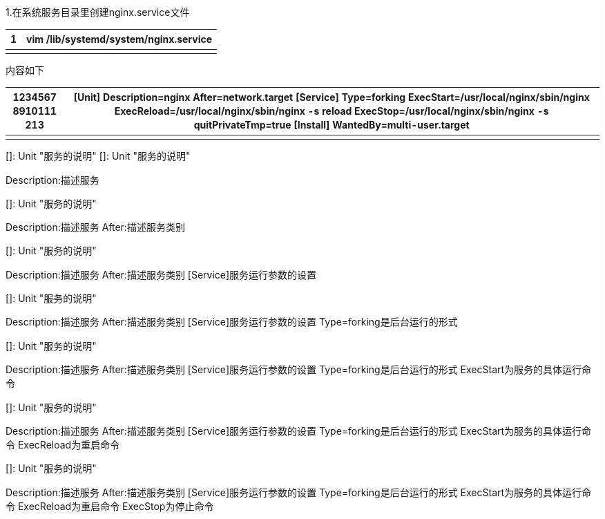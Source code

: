1.在系统服务目录里创建nginx.service文件

| 1    | vim /lib/systemd/system/nginx.service |
| ---- | ------------------------------------- |
|      |                                       |

内容如下

| 12345678910111213 | [Unit] Description=nginx After=network.target  [Service] Type=forking ExecStart=/usr/local/nginx/sbin/nginx ExecReload=/usr/local/nginx/sbin/nginx -s reload ExecStop=/usr/local/nginx/sbin/nginx -s quitPrivateTmp=true  [Install] WantedBy=multi-user.target |
| ----------------- | ---------------------------------------- |
|                   |                                          |

[]: Unit	"服务的说明"
[]: Unit	"服务的说明"

Description:描述服务

[]: Unit	"服务的说明"

Description:描述服务
After:描述服务类别

[]: Unit	"服务的说明"

Description:描述服务
After:描述服务类别
[Service]服务运行参数的设置

[]: Unit	"服务的说明"

Description:描述服务
After:描述服务类别
[Service]服务运行参数的设置
Type=forking是后台运行的形式

[]: Unit	"服务的说明"

Description:描述服务
After:描述服务类别
[Service]服务运行参数的设置
Type=forking是后台运行的形式
ExecStart为服务的具体运行命令

[]: Unit	"服务的说明"

Description:描述服务
After:描述服务类别
[Service]服务运行参数的设置
Type=forking是后台运行的形式
ExecStart为服务的具体运行命令
ExecReload为重启命令

[]: Unit	"服务的说明"

Description:描述服务
After:描述服务类别
[Service]服务运行参数的设置
Type=forking是后台运行的形式
ExecStart为服务的具体运行命令
ExecReload为重启命令
ExecStop为停止命令
